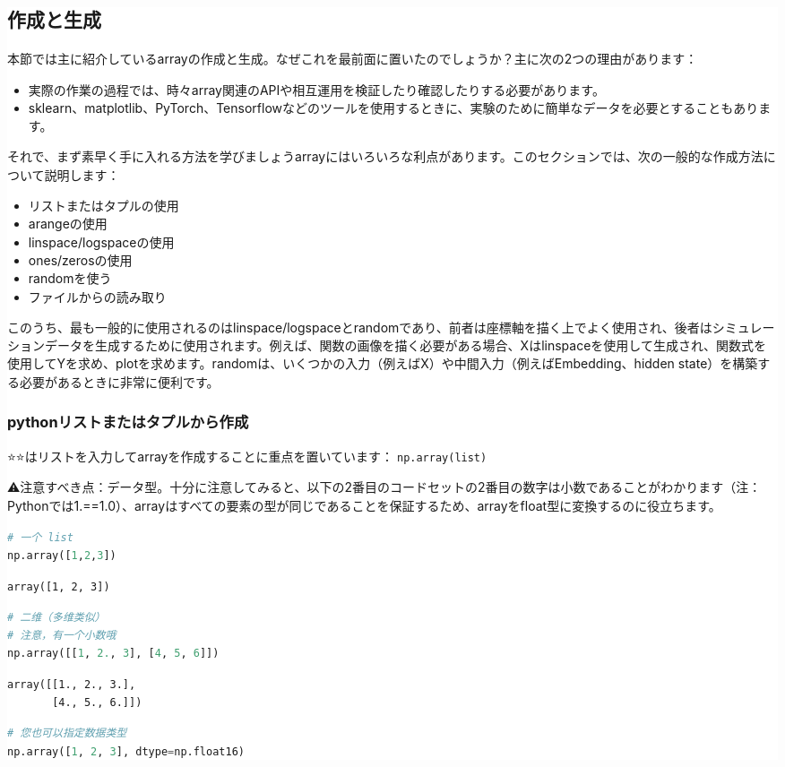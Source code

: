 ## 作成と生成

本節では主に紹介しているarrayの作成と生成。なぜこれを最前面に置いたのでしょうか？主に次の2つの理由があります：

- 実際の作業の過程では、時々array関連のAPIや相互運用を検証したり確認したりする必要があります。
- sklearn、matplotlib、PyTorch、Tensorflowなどのツールを使用するときに、実験のために簡単なデータを必要とすることもあります。

それで、まず素早く手に入れる方法を学びましょうarrayにはいろいろな利点があります。このセクションでは、次の一般的な作成方法について説明します：

- リストまたはタプルの使用
- arangeの使用
- linspace/logspaceの使用
- ones/zerosの使用
- randomを使う
- ファイルからの読み取り

このうち、最も一般的に使用されるのはlinspace/logspaceとrandomであり、前者は座標軸を描く上でよく使用され、後者はシミュレーションデータを生成するために使用されます。例えば、関数の画像を描く必要がある場合、Xはlinspaceを使用して生成され、関数式を使用してYを求め、plotを求めます。randomは、いくつかの入力（例えばX）や中間入力（例えばEmbedding、hidden state）を構築する必要があるときに非常に便利です。

### pythonリストまたはタプルから作成

⭐⭐はリストを入力してarrayを作成することに重点を置いています： `np.array(list)`


⚠️注意すべき点：データ型。十分に注意してみると、以下の2番目のコードセットの2番目の数字は小数であることがわかります（注：Pythonでは1.==1.0）、arrayはすべての要素の型が同じであることを保証するため、arrayをfloat型に変換するのに役立ちます。



```python
# 一个 list
np.array([1,2,3])
```




    array([1, 2, 3])





```python
# 二维（多维类似）
# 注意，有一个小数哦
np.array([[1, 2., 3], [4, 5, 6]])
```




    array([[1., 2., 3.],
           [4., 5., 6.]])





```python
# 您也可以指定数据类型
np.array([1, 2, 3], dtype=np.float16)
```
